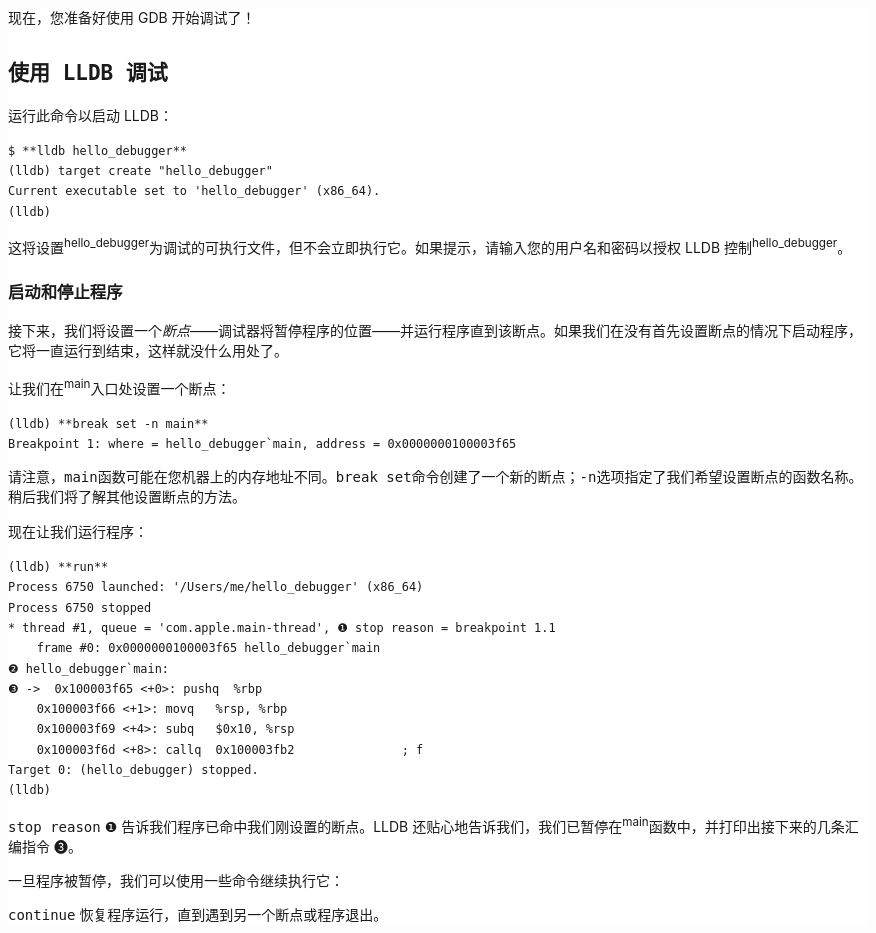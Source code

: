 现在，您准备好使用 GDB 开始调试了！

## <samp class="SANS_Futura_Std_Bold_B_11">使用 LLDB 调试</samp>

运行此命令以启动 LLDB：

```
$ **lldb hello_debugger**
(lldb) target create "hello_debugger"
Current executable set to 'hello_debugger' (x86_64).
(lldb)
```

这将设置<sup class="SANS_TheSansMonoCd_W5Regular_11">hello_debugger</sup>为调试的可执行文件，但不会立即执行它。如果提示，请输入您的用户名和密码以授权 LLDB 控制<sup class="SANS_TheSansMonoCd_W5Regular_11">hello_debugger</sup>。

### <samp class="SANS_Futura_Std_Bold_Condensed_Oblique_BI_11">启动和停止程序</samp>

接下来，我们将设置一个*断点*——调试器将暂停程序的位置——并运行程序直到该断点。如果我们在没有首先设置断点的情况下启动程序，它将一直运行到结束，这样就没什么用处了。

让我们在<sup class="SANS_TheSansMonoCd_W5Regular_11">main</sup>入口处设置一个断点：

```
(lldb) **break set -n main**
Breakpoint 1: where = hello_debugger`main, address = 0x0000000100003f65
```

请注意，<samp class="SANS_TheSansMonoCd_W5Regular_11">main</samp>函数可能在您机器上的内存地址不同。<samp class="SANS_TheSansMonoCd_W5Regular_11">break set</samp>命令创建了一个新的断点；<samp class="SANS_TheSansMonoCd_W5Regular_11">-n</samp>选项指定了我们希望设置断点的函数名称。稍后我们将了解其他设置断点的方法。

现在让我们运行程序：

```
(lldb) **run**
Process 6750 launched: '/Users/me/hello_debugger' (x86_64)
Process 6750 stopped
* thread #1, queue = 'com.apple.main-thread', ❶ stop reason = breakpoint 1.1
    frame #0: 0x0000000100003f65 hello_debugger`main
❷ hello_debugger`main:
❸ ->  0x100003f65 <+0>: pushq  %rbp
    0x100003f66 <+1>: movq   %rsp, %rbp
    0x100003f69 <+4>: subq   $0x10, %rsp
    0x100003f6d <+8>: callq  0x100003fb2               ; f
Target 0: (hello_debugger) stopped.
(lldb)
```

<samp class="SANS_TheSansMonoCd_W5Regular_11">stop reason</samp> ❶ 告诉我们程序已命中我们刚设置的断点。LLDB 还贴心地告诉我们，我们已暂停在<sup class="SANS_TheSansMonoCd_W5Regular_11">main</sup>函数中，并打印出接下来的几条汇编指令 ❸。

一旦程序被暂停，我们可以使用一些命令继续执行它：

<samp class="SANS_TheSansMonoCd_W7Bold_B_11">continue</samp> 恢复程序运行，直到遇到另一个断点或程序退出。
